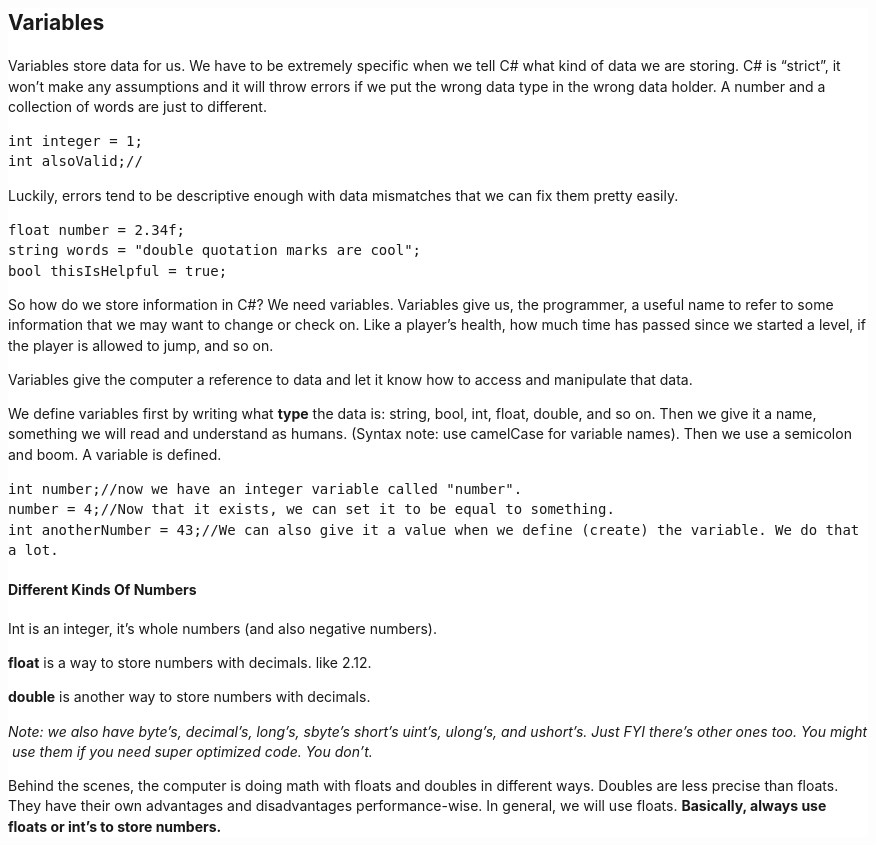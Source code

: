 ## Variables

Variables store data for us. We have to be extremely specific when we tell C# what kind of data we are storing. C# is &#8220;strict&#8221;, it won&#8217;t make any assumptions and it will throw errors if we put the wrong data type in the wrong data holder. A number and a collection of words are just to different.

<pre class="EnlighterJSRAW" data-enlighter-language="generic" data-enlighter-theme="" data-enlighter-highlight="" data-enlighter-linenumbers="" data-enlighter-lineoffset="" data-enlighter-title="" data-enlighter-group="">int integer = 1;
int alsoValid;//</pre>

Luckily, errors tend to be descriptive enough with data mismatches that we can fix them pretty easily.

<pre class="EnlighterJSRAW" data-enlighter-language="generic" data-enlighter-theme="" data-enlighter-highlight="" data-enlighter-linenumbers="" data-enlighter-lineoffset="" data-enlighter-title="" data-enlighter-group="">float number = 2.34f;
string words = "double quotation marks are cool";
bool thisIsHelpful = true;</pre>

So how do we store information in C#? We need variables. Variables give us, the programmer, a useful name to refer to some information that we may want to change or check on. Like a player&#8217;s health, how much time has passed since we started a level, if the player is allowed to jump, and so on.

Variables give the computer a reference to data and let it know how to access and manipulate that data.

We define variables first by writing what **type** the data is: string, bool, int, float, double, and so on. Then we give it a name, something we will read and understand as humans. (Syntax note: use camelCase for variable names). Then we use a semicolon and boom. A variable is defined.

<pre class="EnlighterJSRAW" data-enlighter-language="generic" data-enlighter-theme="" data-enlighter-highlight="" data-enlighter-linenumbers="" data-enlighter-lineoffset="" data-enlighter-title="" data-enlighter-group="">int number;//now we have an integer variable called "number".
number = 4;//Now that it exists, we can set it to be equal to something.
int anotherNumber = 43;//We can also give it a value when we define (create) the variable. We do that a lot.</pre>

#### Different Kinds Of Numbers

Int is an integer, it&#8217;s whole numbers (and also negative numbers).

**float** is a way to store numbers with decimals. like 2.12. 

**double** is another way to store numbers with decimals.

_Note: we also have byte&#8217;s, decimal&#8217;s, long&#8217;s, sbyte&#8217;s short&#8217;s uint&#8217;s, ulong&#8217;s, and ushort&#8217;s. Just FYI there&#8217;s other ones too. You might use them if you need super optimized code. You don&#8217;t._

Behind the scenes, the computer is doing math with floats and doubles in different ways. Doubles are less precise than floats. They have their own advantages and disadvantages performance-wise. In general, we will use floats. **Basically, always use floats or int&#8217;s to store numbers.**
